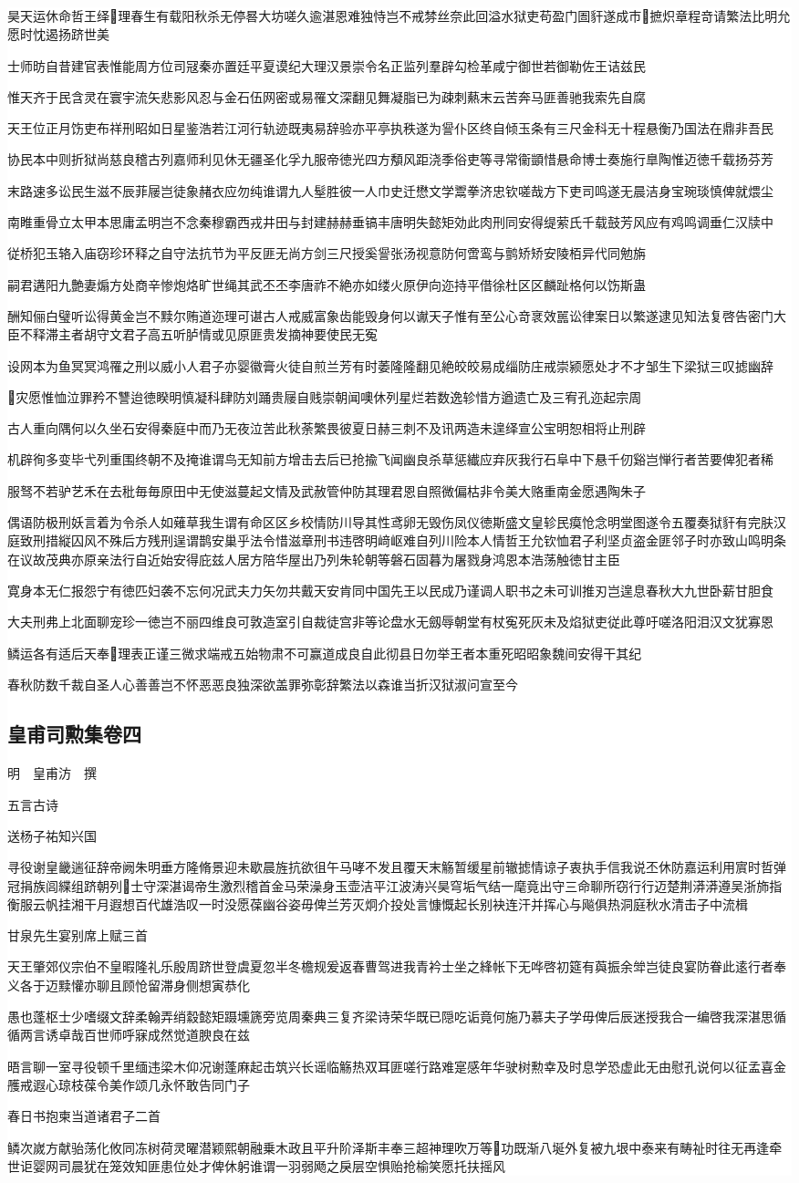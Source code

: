 昊天运休命哲王绎理春生有载阳秋杀无停晷大坊嗟久逾湛恩难独恃岂不戒棼丝奈此回溢水狱吏苟盈门圄豻遂成市摭炽章程竒请繁法比明允愿时忱遏扬跻世美  

士师昉自昔建官表惟能周方位司冦秦亦置廷平夏谟纪大理汉景崇令名正监列羣辟勾检革咸宁御世若御勒佐王诘兹民  

惟天齐于民含灵在寰宇流矢悲影风忍与金石伍网密或易罹文深翻见舞凝脂已为疎刺爇末云苦奔马匪善驰我索先自腐  

天王位正月饬吏布祥刑昭如日星鉴浩若江河行轨迹既夷易辞验亦平亭执秩遂为諐仆区终自倾玉条有三尺金科无十程悬衡乃国法在鼎非吾民  

协民本中则折狱尚慈良稽古列嘉师利见休无疆圣化孚九服帝徳光四方頺风距浇季俗吏等寻常衞顗惜悬命博士奏施行臯陶惟迈徳千载扬芬芳  

末路速多讼民生滋不辰菲屦岂徒象赭衣应勿纯谁谓九人髽胜彼一人巾史迁懋文学鬻拳济忠钦嗟哉方下吏司鸣遂无晨洁身宝琬琰慎俾就煨尘  

南睢重骨立太甲本思庸孟明岂不念秦穆霸西戎井田与封建赫赫垂镐丰唐明失懿矩効此肉刑同安得缇萦氏千载鼓芳风应有鸡鸣调垂仁汉牍中  

従桥犯玉辂入庙窃珍环释之自守法抗节为平反匪无尚方剑三尺授奚諐张汤视意防何啻鸾与鹯矫矫安陵栢异代同勉旃  

嗣君遘阳九艶妻煽方处商辛惨炮烙旷世绳其武丕丕李唐祚不絶亦如缕火原伊向迩持平借徐杜区区麟趾格何以饬斯蛊  

酬知俪白璧听讼得黄金岂不黩尔贿道迩理可谌古人戒威富象齿能毁身何以谳天子惟有至公心竒衺效嚚讼律案日以繁遂逮见知法复啓告密门大臣不释滞主者胡守文君子高五听胪情或见原匪贵发摘神要使民无寃  

设网本为鱼冥冥鸿罹之刑以威小人君子亦婴徽膏火徒自煎兰芳有时萎隆隆翻见絶皎皎易成缁防庄戒崇颍愿处才不才邹生下梁狱三叹摅幽辞  

灾愿惟恤泣罪矜不讐迨徳睽明慎凝科肆防刘踊贵屦自贱崇朝闻噢休列星烂若数逸轸惜方遒遗亡及三宥孔迩起宗周  

古人重向隅何以久坐石安得秦庭中而乃无夜泣苦此秋荼繁畏彼夏日赫三刺不及讯两造未遑绎宣公宝明恕相将止刑辟  

机辟徇多变毕弋列重围终朝不及掩谁谓鸟无知前方增击去后已抢揄飞闻幽良杀草惩纎应弃灰我行石阜中下悬千仞谿岂惮行者苦要俾犯者稀  

服驽不若驴艺禾在去秕毎毎原田中无使滋蔓起文情及武赦管仲防其理君恩自照微偏枯非令美大赂重南金愿遇陶朱子  

偶语防极刑妖言着为令杀人如薙草我生谓有命区区乡校情防川导其性鸢卵无毁伤凤仪徳斯盛文皇轸民瘼怆念明堂图遂令五覆奏狱豻有完肤汉庭致刑措縦囚风不殊后方残刑逞谓鹊安巢乎法令惜滋章刑书违啓明﨑岖难自列川险本人情哲王允钦恤君子利坚贞盗金匪邻子时亦致山鸣明条在议故茂典亦原亲法行自近始安得庇兹人居方陪华屋出乃列朱轮朝等磐石固暮为屠戮身鸿恩本浩荡触徳甘主臣  

寛身本无仁报怨宁有徳匹妇袭不忘何况武夫力矢勿共戴天安肯同中国先王以民成乃谨调人职书之未可训推刃岂遑息春秋大九世卧薪甘胆食  

大夫刑弗上北面聊宠珍一徳岂不丽四维良可敦造室引自裁徒宫非等论盘水无劔辱朝堂有杖寃死灰未及焰狱吏従此尊吁嗟洛阳泪汉文犹寡恩  

鳞运各有适后天奉理表正谨三微求端戒五始物肃不可赢道成良自此彻县日勿举王者本重死昭昭象魏间安得干其纪  

春秋防数千裁自圣人心善善岂不怀恶恶良独深欲盖罪弥彰辞繁法以森谁当折汉狱淑问宣至今  

## 皇甫司勲集卷四

明　皇甫汸　撰  

五言古诗  

送杨子祐知兴国  

寻役谢皇畿遄征辞帝阙朱明垂方隆脩景迎未歇晨旌抗欲徂午马哮不发且覆天末觞暂缓星前辙摅情谅子衷执手信我说丕休防嘉运利用賔时哲弹冠捐族闾緤组跻朝列士守深湛谒帝生激烈稽首金马荣澡身玉壶洁平江波涛兴昊穹垢气结一麾竟出守三命聊所窃行行迈楚荆漭漭遵吴浙斾指衡服云帆挂湘干月遐想百代雄浩叹一时没愿葆幽谷姿毋俾兰芳灭炯介投处言慷慨起长别袂连汗并挥心与飚俱热洞庭秋水清击子中流楫  

甘泉先生宴别席上赋三首  

天王肇郊仪宗伯不皇暇隆礼乐殷周跻世登虞夏忽半冬檐规爰返春曹驾进我青衿士坐之綘帐下无哗啓初筵有藇振余斚岂徒良宴防眷此逺行者奉义各于迈黩懽亦聊且顾怆留滞身侧想寅恭化  

愚也蓬枢士少嗜缀文辞柔翰弄绡縠懿矩蹑壎篪旁览周秦典三复齐梁诗荣华既已隠吃诟竟何施乃慕夫子学毋俾后辰迷授我合一编啓我深湛思循循两言诱卓哉百世师呼寐成然觉道腴良在兹  

晤言聊一室寻役顿千里缅违梁木仰况谢蓬麻起击筑兴长谣临觞热双耳匪嗟行路难寔感年华驶树勲幸及时息学恐虚此无由慰孔说何以征孟喜金雘戒遐心琼枝葆令美作颂几永怀敢告同门子  

春日书抱柬当道诸君子二首  

鳞次嵗方献骀荡化攸同冻树荷灵曜潜颖熙朝融乗木政且平升阶泽斯丰奉三超神理吹万等功既渐八埏外复被九垠中泰来有畴祉时往无再逢牵世讵婴网司晨犹在笼效知匪患位处才俾休躬谁谓一羽弱飏之戾层空惧贻抢榆笑愿托扶摇风  
